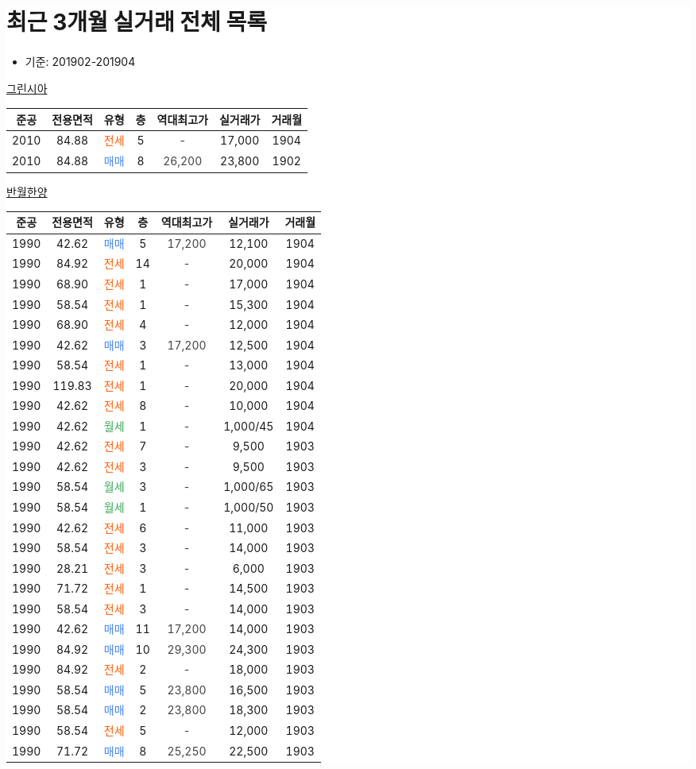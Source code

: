 # 최근 3개월 실거래 전체 목록
* 기준: 201902-201904


[그린시아](https://search.naver.com/search.naver?query=%EA%B2%BD%EA%B8%B0%EB%8F%84+%EC%95%88%EC%82%B0%EC%8B%9C+%EC%83%81%EB%A1%9D%EA%B5%AC+%EB%B3%B8%EC%98%A4%EB%8F%99+%EA%B7%B8%EB%A6%B0%EC%8B%9C%EC%95%84)

|준공|전용면적|유형|층|역대최고가|실거래가|거래월|
|:---:|:---:|:---:|:---:|:---:|:---:|:---:|
|2010|84.88|<span style="color:#ff5a00">전세</span>|5|<span style="color:#444444">-</span>|17,000|1904|
|2010|84.88|<span style="color:#4285f3">매매</span>|8|<span style="color:#444444">26,200</span>|23,800|1902|

[반월한양](https://search.naver.com/search.naver?query=%EA%B2%BD%EA%B8%B0%EB%8F%84+%EC%95%88%EC%82%B0%EC%8B%9C+%EC%83%81%EB%A1%9D%EA%B5%AC+%EB%B3%B8%EC%98%A4%EB%8F%99+%EB%B0%98%EC%9B%94%ED%95%9C%EC%96%91)

|준공|전용면적|유형|층|역대최고가|실거래가|거래월|
|:---:|:---:|:---:|:---:|:---:|:---:|:---:|
|1990|42.62|<span style="color:#4285f3">매매</span>|5|<span style="color:#444444">17,200</span>|12,100|1904|
|1990|84.92|<span style="color:#ff5a00">전세</span>|14|<span style="color:#444444">-</span>|20,000|1904|
|1990|68.90|<span style="color:#ff5a00">전세</span>|1|<span style="color:#444444">-</span>|17,000|1904|
|1990|58.54|<span style="color:#ff5a00">전세</span>|1|<span style="color:#444444">-</span>|15,300|1904|
|1990|68.90|<span style="color:#ff5a00">전세</span>|4|<span style="color:#444444">-</span>|12,000|1904|
|1990|42.62|<span style="color:#4285f3">매매</span>|3|<span style="color:#444444">17,200</span>|12,500|1904|
|1990|58.54|<span style="color:#ff5a00">전세</span>|1|<span style="color:#444444">-</span>|13,000|1904|
|1990|119.83|<span style="color:#ff5a00">전세</span>|1|<span style="color:#444444">-</span>|20,000|1904|
|1990|42.62|<span style="color:#ff5a00">전세</span>|8|<span style="color:#444444">-</span>|10,000|1904|
|1990|42.62|<span style="color:#34a853">월세</span>|1|<span style="color:#444444">-</span>|1,000/45|1904|
|1990|42.62|<span style="color:#ff5a00">전세</span>|7|<span style="color:#444444">-</span>|9,500|1903|
|1990|42.62|<span style="color:#ff5a00">전세</span>|3|<span style="color:#444444">-</span>|9,500|1903|
|1990|58.54|<span style="color:#34a853">월세</span>|3|<span style="color:#444444">-</span>|1,000/65|1903|
|1990|58.54|<span style="color:#34a853">월세</span>|1|<span style="color:#444444">-</span>|1,000/50|1903|
|1990|42.62|<span style="color:#ff5a00">전세</span>|6|<span style="color:#444444">-</span>|11,000|1903|
|1990|58.54|<span style="color:#ff5a00">전세</span>|3|<span style="color:#444444">-</span>|14,000|1903|
|1990|28.21|<span style="color:#ff5a00">전세</span>|3|<span style="color:#444444">-</span>|6,000|1903|
|1990|71.72|<span style="color:#ff5a00">전세</span>|1|<span style="color:#444444">-</span>|14,500|1903|
|1990|58.54|<span style="color:#ff5a00">전세</span>|3|<span style="color:#444444">-</span>|14,000|1903|
|1990|42.62|<span style="color:#4285f3">매매</span>|11|<span style="color:#444444">17,200</span>|14,000|1903|
|1990|84.92|<span style="color:#4285f3">매매</span>|10|<span style="color:#444444">29,300</span>|24,300|1903|
|1990|84.92|<span style="color:#ff5a00">전세</span>|2|<span style="color:#444444">-</span>|18,000|1903|
|1990|58.54|<span style="color:#4285f3">매매</span>|5|<span style="color:#444444">23,800</span>|16,500|1903|
|1990|58.54|<span style="color:#4285f3">매매</span>|2|<span style="color:#444444">23,800</span>|18,300|1903|
|1990|58.54|<span style="color:#ff5a00">전세</span>|5|<span style="color:#444444">-</span>|12,000|1903|
|1990|71.72|<span style="color:#4285f3">매매</span>|8|<span style="color:#444444">25,250</span>|22,500|1903|